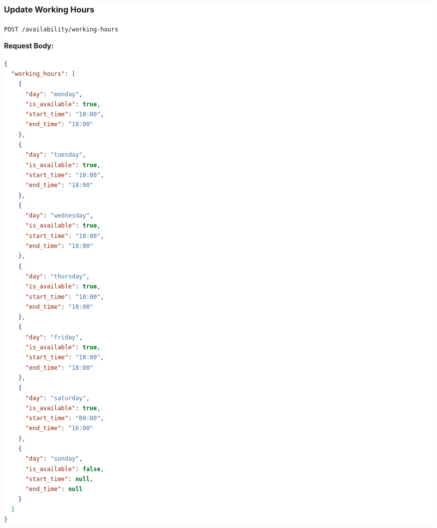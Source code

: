### Update Working Hours

```
POST /availability/working-hours
```

**Request Body:**

```json
{
  "working_hours": [
    {
      "day": "monday",
      "is_available": true,
      "start_time": "10:00",
      "end_time": "18:00"
    },
    {
      "day": "tuesday",
      "is_available": true,
      "start_time": "10:00",
      "end_time": "18:00"
    },
    {
      "day": "wednesday",
      "is_available": true,
      "start_time": "10:00",
      "end_time": "18:00"
    },
    {
      "day": "thursday",
      "is_available": true,
      "start_time": "10:00",
      "end_time": "18:00"
    },
    {
      "day": "friday",
      "is_available": true,
      "start_time": "10:00",
      "end_time": "18:00"
    },
    {
      "day": "saturday",
      "is_available": true,
      "start_time": "09:00",
      "end_time": "16:00"
    },
    {
      "day": "sunday",
      "is_available": false,
      "start_time": null,
      "end_time": null
    }
  ]
}
```
